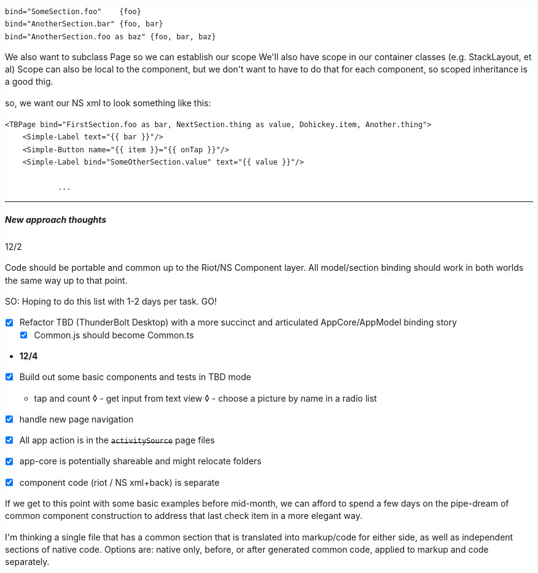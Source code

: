 ```
bind="SomeSection.foo"    {foo}
bind="AnotherSection.bar" {foo, bar}
bind="AnotherSection.foo as baz" {foo, bar, baz}
```  
We also want to subclass Page so we can establish our scope
We'll also have scope in our container classes (e.g. StackLayout, et al)
Scope can also be local to the component, but we don't want to have to do that for each component, so 
scoped inheritance is a good thig.
    
so, we want our NS xml to look something like this:
```
<TBPage bind="FirstSection.foo as bar, NextSection.thing as value, Dohickey.item, Another.thing">
    <Simple-Label text="{{ bar }}"/>
    <Simple-Button name="{{ item }}="{{ onTap }}"/>
    <Simple-Label bind="SomeOtherSection.value" text="{{ value }}"/>

            ...    
```
---------

##### New approach thoughts
12/2

Code should be portable and common up to the Riot/NS Component
layer.  All model/section binding should work in both worlds
the same way up to that point.

SO:
Hoping to do this list with 1-2 days per task.  GO!

- [X] Refactor TBD (ThunderBolt Desktop) with a more succinct and
articulated AppCore/AppModel binding story
    - [X] Common.js should become Common.ts
    
- __12/4__    

- [X] Build out some basic components and tests in TBD mode
    - tap and count
    ◊ - get input from text view
    ◊ - choose a picture by name in a radio list

- [X] handle new page navigation

- [X] All app action is in the <s>`activitySource`</s> page files

- [X] app-core is potentially shareable and might relocate folders

- [X] component code (riot / NS xml+back) is separate

If we get to this point with some basic examples before mid-month, 
we can afford to spend a few days on the pipe-dream of 
common component construction to address that last check item
in a more elegant way.

I'm thinking a single file that has a common section that is
translated into markup/code for either side, as well as 
independent sections of native code.
Options are: native only, before, or after generated common code,
applied to markup and code separately. 
 
